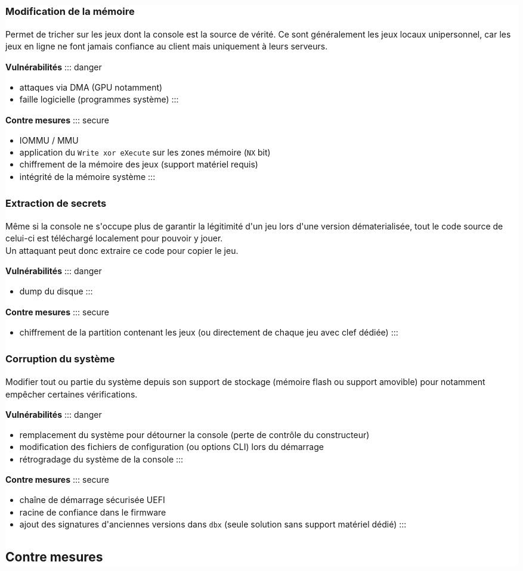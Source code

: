 ### Modification de la mémoire
Permet de tricher sur les jeux dont la console est la source de vérité. Ce sont généralement les jeux locaux unipersonnel, car les jeux en ligne ne font jamais confiance au client mais uniquement à leurs serveurs.

**Vulnérabilités**
::: danger
- attaques via DMA (GPU notamment)
- faille logicielle (programmes système)
:::

**Contre mesures**
::: secure
- IOMMU / MMU
- application du `Write xor eXecute` sur les zones mémoire (`NX` bit)
- chiffrement de la mémoire des jeux (support matériel requis)
- intégrité de la mémoire système
:::

### Extraction de secrets
Même si la console ne s'occupe plus de garantir la légitimité d'un jeu lors d'une version dématerialisée, tout le code source de celui-ci est téléchargé localement pour pouvoir y jouer.  
Un attaquant peut donc extraire ce code pour copier le jeu.

**Vulnérabilités**
::: danger
- dump du disque
:::

**Contre mesures**
::: secure
- chiffrement de la partition contenant les jeux (ou directement de chaque jeu avec clef dédiée)
:::

### Corruption du système
Modifier tout ou partie du système depuis son support de stockage (mémoire flash ou support amovible) pour notamment empêcher certaines vérifications.

**Vulnérabilités**
::: danger
- remplacement du système pour détourner la console (perte de contrôle du constructeur)
- modification des fichiers de configuration (ou options CLI) lors du démarrage
- rétrogradage du système de la console
:::

**Contre mesures**
::: secure
- chaîne de démarrage sécurisée UEFI
- racine de confiance dans le firmware
- ajout des signatures d'anciennes versions dans `dbx` (seule solution sans support matériel dédié)
:::

## Contre mesures
